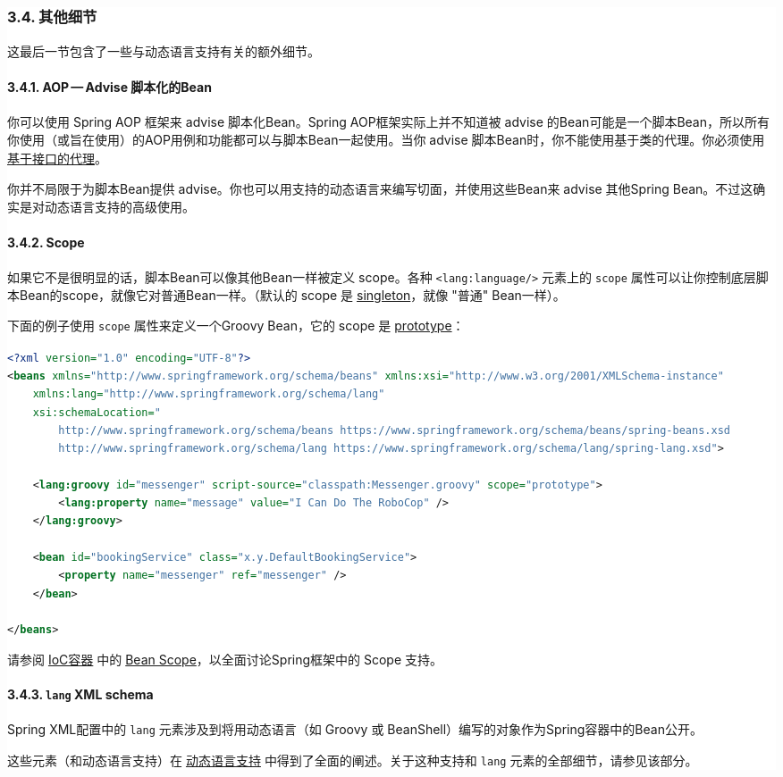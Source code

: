 ```groovy
```

### 3.4. 其他细节

这最后一节包含了一些与动态语言支持有关的额外细节。

#### 3.4.1. AOP — Advise 脚本化的Bean

你可以使用 Spring AOP 框架来 advise 脚本化Bean。Spring AOP框架实际上并不知道被 advise 的Bean可能是一个脚本Bean，所以所有你使用（或旨在使用）的AOP用例和功能都可以与脚本Bean一起使用。当你 advise 脚本Bean时，你不能使用基于类的代理。你必须使用 [基于接口的代理](https://springdoc.cn/spring/core.html#aop-proxying)。

你并不局限于为脚本Bean提供 advise。你也可以用支持的动态语言来编写切面，并使用这些Bean来 advise 其他Spring Bean。不过这确实是对动态语言支持的高级使用。

#### 3.4.2. Scope

如果它不是很明显的话，脚本Bean可以像其他Bean一样被定义 scope。各种 `<lang:language/>` 元素上的 `scope` 属性可以让你控制底层脚本Bean的scope，就像它对普通Bean一样。（默认的 scope 是 [singleton](https://springdoc.cn/spring/core.html#beans-factory-scopes-singleton)，就像 "普通" Bean一样）。

下面的例子使用 `scope` 属性来定义一个Groovy Bean，它的 scope 是 [prototype](https://springdoc.cn/spring/core.html#beans-factory-scopes-prototype)：

```xml
<?xml version="1.0" encoding="UTF-8"?>
<beans xmlns="http://www.springframework.org/schema/beans" xmlns:xsi="http://www.w3.org/2001/XMLSchema-instance"
    xmlns:lang="http://www.springframework.org/schema/lang"
    xsi:schemaLocation="
        http://www.springframework.org/schema/beans https://www.springframework.org/schema/beans/spring-beans.xsd
        http://www.springframework.org/schema/lang https://www.springframework.org/schema/lang/spring-lang.xsd">

    <lang:groovy id="messenger" script-source="classpath:Messenger.groovy" scope="prototype">
        <lang:property name="message" value="I Can Do The RoboCop" />
    </lang:groovy>

    <bean id="bookingService" class="x.y.DefaultBookingService">
        <property name="messenger" ref="messenger" />
    </bean>

</beans>
```

请参阅 [IoC容器](https://springdoc.cn/spring/core.html#beans) 中的 [Bean Scope](https://springdoc.cn/spring/core.html#beans-factory-scopes)，以全面讨论Spring框架中的 Scope 支持。

#### 3.4.3. `lang` XML schema

Spring XML配置中的 `lang` 元素涉及到将用动态语言（如 Groovy 或 BeanShell）编写的对象作为Spring容器中的Bean公开。

这些元素（和动态语言支持）在 [动态语言支持](https://springdoc.cn/spring/languages.html#dynamic-language) 中得到了全面的阐述。关于这种支持和 `lang` 元素的全部细节，请参见该部分。
